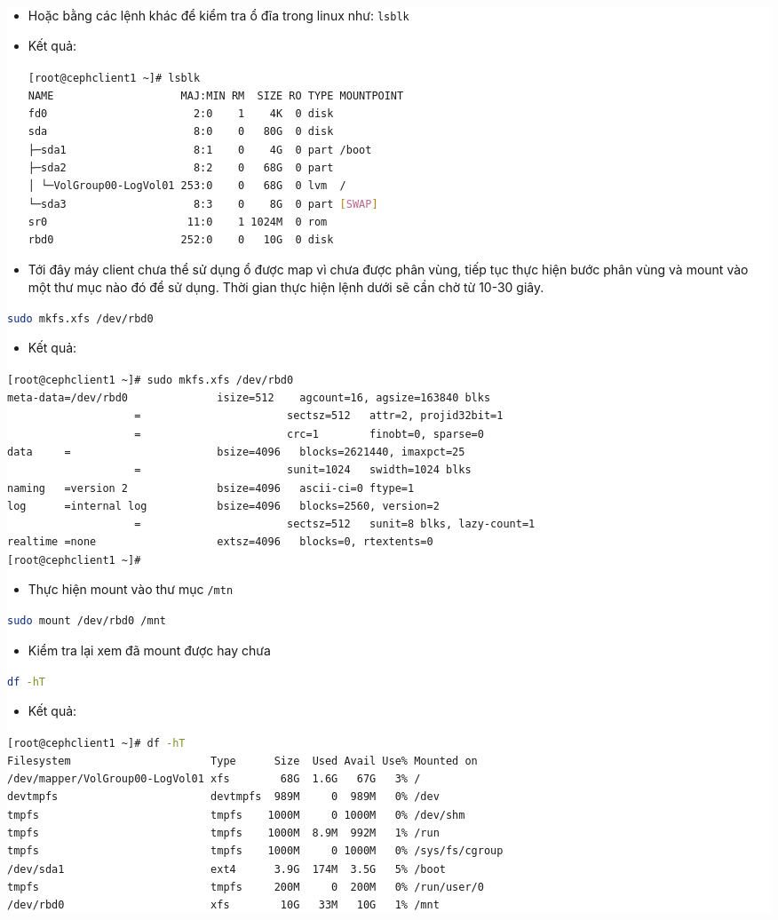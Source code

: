 - Hoặc bằng các lệnh khác để kiểm tra ổ đĩa trong linux như: `lsblk`

- Kết quả:
        
    ```sh
    [root@cephclient1 ~]# lsblk
    NAME                    MAJ:MIN RM  SIZE RO TYPE MOUNTPOINT
    fd0                       2:0    1    4K  0 disk
    sda                       8:0    0   80G  0 disk
    ├─sda1                    8:1    0    4G  0 part /boot
    ├─sda2                    8:2    0   68G  0 part
    │ └─VolGroup00-LogVol01 253:0    0   68G  0 lvm  /
    └─sda3                    8:3    0    8G  0 part [SWAP]
    sr0                      11:0    1 1024M  0 rom
    rbd0                    252:0    0   10G  0 disk
    ```
    
- Tới đây máy client chưa	thể sử dụng ổ được map vì chưa được phân vùng, tiếp tục thực hiện bước phân vùng và mount vào một thư mục nào đó để sử dụng. Thời gian thực hiện lệnh dưới sẽ cần chờ từ 10-30 giây.

```sh
sudo mkfs.xfs /dev/rbd0
```

- Kết quả: 

```sh
[root@cephclient1 ~]# sudo mkfs.xfs /dev/rbd0
meta-data=/dev/rbd0              isize=512    agcount=16, agsize=163840 blks
                    =                       sectsz=512   attr=2, projid32bit=1
                    =                       crc=1        finobt=0, sparse=0
data     =                       bsize=4096   blocks=2621440, imaxpct=25
                    =                       sunit=1024   swidth=1024 blks
naming   =version 2              bsize=4096   ascii-ci=0 ftype=1
log      =internal log           bsize=4096   blocks=2560, version=2
                    =                       sectsz=512   sunit=8 blks, lazy-count=1
realtime =none                   extsz=4096   blocks=0, rtextents=0
[root@cephclient1 ~]#
```

- Thực hiện mount vào thư mục `/mtn`

```sh
sudo mount /dev/rbd0 /mnt
```

- Kiểm tra lại xem đã mount được hay chưa

```sh
df -hT 
```	
	
- Kết quả:

```sh
[root@cephclient1 ~]# df -hT
Filesystem                      Type      Size  Used Avail Use% Mounted on
/dev/mapper/VolGroup00-LogVol01 xfs        68G  1.6G   67G   3% /
devtmpfs                        devtmpfs  989M     0  989M   0% /dev
tmpfs                           tmpfs    1000M     0 1000M   0% /dev/shm
tmpfs                           tmpfs    1000M  8.9M  992M   1% /run
tmpfs                           tmpfs    1000M     0 1000M   0% /sys/fs/cgroup
/dev/sda1                       ext4      3.9G  174M  3.5G   5% /boot
tmpfs                           tmpfs     200M     0  200M   0% /run/user/0
/dev/rbd0                       xfs        10G   33M   10G   1% /mnt
```

